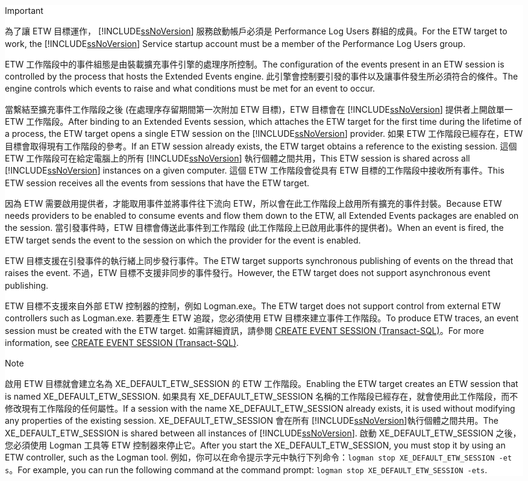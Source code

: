 > [!IMPORTANT]  
>  <span data-ttu-id="fd02e-111">為了讓 ETW 目標運作， [!INCLUDE[ssNoVersion](../../includes/ssnoversion-md.md)] 服務啟動帳戶必須是 Performance Log Users 群組的成員。</span><span class="sxs-lookup"><span data-stu-id="fd02e-111">For the ETW target to work, the [!INCLUDE[ssNoVersion](../../includes/ssnoversion-md.md)] Service startup account must be a member of the Performance Log Users group.</span></span>  
  
 <span data-ttu-id="fd02e-112">ETW 工作階段中的事件組態是由裝載擴充事件引擎的處理序所控制。</span><span class="sxs-lookup"><span data-stu-id="fd02e-112">The configuration of the events present in an ETW session is controlled by the process that hosts the Extended Events engine.</span></span> <span data-ttu-id="fd02e-113">此引擎會控制要引發的事件以及讓事件發生所必須符合的條件。</span><span class="sxs-lookup"><span data-stu-id="fd02e-113">The engine controls which events to raise and what conditions must be met for an event to occur.</span></span>  
  
 <span data-ttu-id="fd02e-114">當繫結至擴充事件工作階段之後 (在處理序存留期間第一次附加 ETW 目標)，ETW 目標會在 [!INCLUDE[ssNoVersion](../../includes/ssnoversion-md.md)] 提供者上開啟單一 ETW 工作階段。</span><span class="sxs-lookup"><span data-stu-id="fd02e-114">After binding to an Extended Events session, which attaches the ETW target for the first time during the lifetime of a process, the ETW target opens a single ETW session on the [!INCLUDE[ssNoVersion](../../includes/ssnoversion-md.md)] provider.</span></span> <span data-ttu-id="fd02e-115">如果 ETW 工作階段已經存在，ETW 目標會取得現有工作階段的參考。</span><span class="sxs-lookup"><span data-stu-id="fd02e-115">If an ETW session already exists, the ETW target obtains a reference to the existing session.</span></span> <span data-ttu-id="fd02e-116">這個 ETW 工作階段可在給定電腦上的所有 [!INCLUDE[ssNoVersion](../../includes/ssnoversion-md.md)] 執行個體之間共用，</span><span class="sxs-lookup"><span data-stu-id="fd02e-116">This ETW session is shared across all [!INCLUDE[ssNoVersion](../../includes/ssnoversion-md.md)] instances on a given computer.</span></span> <span data-ttu-id="fd02e-117">這個 ETW 工作階段會從具有 ETW 目標的工作階段中接收所有事件。</span><span class="sxs-lookup"><span data-stu-id="fd02e-117">This ETW session receives all the events from sessions that have the ETW target.</span></span>  
  
 <span data-ttu-id="fd02e-118">因為 ETW 需要啟用提供者，才能取用事件並將事件往下流向 ETW，所以會在此工作階段上啟用所有擴充的事件封裝。</span><span class="sxs-lookup"><span data-stu-id="fd02e-118">Because ETW needs providers to be enabled to consume events and flow them down to the ETW, all Extended Events packages are enabled on the session.</span></span> <span data-ttu-id="fd02e-119">當引發事件時，ETW 目標會傳送此事件到工作階段 (此工作階段上已啟用此事件的提供者)。</span><span class="sxs-lookup"><span data-stu-id="fd02e-119">When an event is fired, the ETW target sends the event to the session on which the provider for the event is enabled.</span></span>  
  
 <span data-ttu-id="fd02e-120">ETW 目標支援在引發事件的執行緒上同步發行事件。</span><span class="sxs-lookup"><span data-stu-id="fd02e-120">The ETW target supports synchronous publishing of events on the thread that raises the event.</span></span> <span data-ttu-id="fd02e-121">不過，ETW 目標不支援非同步的事件發行。</span><span class="sxs-lookup"><span data-stu-id="fd02e-121">However, the ETW target does not support asynchronous event publishing.</span></span>  
  
 <span data-ttu-id="fd02e-122">ETW 目標不支援來自外部 ETW 控制器的控制，例如 Logman.exe。</span><span class="sxs-lookup"><span data-stu-id="fd02e-122">The ETW target does not support control from external ETW controllers such as Logman.exe.</span></span> <span data-ttu-id="fd02e-123">若要產生 ETW 追蹤，您必須使用 ETW 目標來建立事件工作階段。</span><span class="sxs-lookup"><span data-stu-id="fd02e-123">To produce ETW traces, an event session must be created with the ETW target.</span></span> <span data-ttu-id="fd02e-124">如需詳細資訊，請參閱 [CREATE EVENT SESSION &#40;Transact-SQL&#41;](/sql/t-sql/statements/create-event-session-transact-sql)。</span><span class="sxs-lookup"><span data-stu-id="fd02e-124">For more information, see [CREATE EVENT SESSION &#40;Transact-SQL&#41;](/sql/t-sql/statements/create-event-session-transact-sql).</span></span>  
  
> [!NOTE]  
>  <span data-ttu-id="fd02e-125">啟用 ETW 目標就會建立名為 XE_DEFAULT_ETW_SESSION 的 ETW 工作階段。</span><span class="sxs-lookup"><span data-stu-id="fd02e-125">Enabling the ETW target creates an ETW session that is named XE_DEFAULT_ETW_SESSION.</span></span> <span data-ttu-id="fd02e-126">如果具有 XE_DEFAULT_ETW_SESSION 名稱的工作階段已經存在，就會使用此工作階段，而不修改現有工作階段的任何屬性。</span><span class="sxs-lookup"><span data-stu-id="fd02e-126">If a session with the name XE_DEFAULT_ETW_SESSION already exists, it is used without modifying any properties of the existing session.</span></span> <span data-ttu-id="fd02e-127">XE_DEFAULT_ETW_SESSION 會在所有 [!INCLUDE[ssNoVersion](../../includes/ssnoversion-md.md)]執行個體之間共用。</span><span class="sxs-lookup"><span data-stu-id="fd02e-127">The XE_DEFAULT_ETW_SESSION is shared between all instances of [!INCLUDE[ssNoVersion](../../includes/ssnoversion-md.md)].</span></span> <span data-ttu-id="fd02e-128">啟動 XE_DEFAULT_ETW_SESSION 之後，您必須使用 Logman 工具等 ETW 控制器來停止它。</span><span class="sxs-lookup"><span data-stu-id="fd02e-128">After you start the XE_DEFAULT_ETW_SESSION, you must stop it by using an ETW controller, such as the Logman tool.</span></span> <span data-ttu-id="fd02e-129">例如，你可以在命令提示字元中執行下列命令：`logman stop XE_DEFAULT_ETW_SESSION -ets`。</span><span class="sxs-lookup"><span data-stu-id="fd02e-129">For example, you can run the following command at the command prompt: `logman stop XE_DEFAULT_ETW_SESSION -ets`.</span></span>  
  